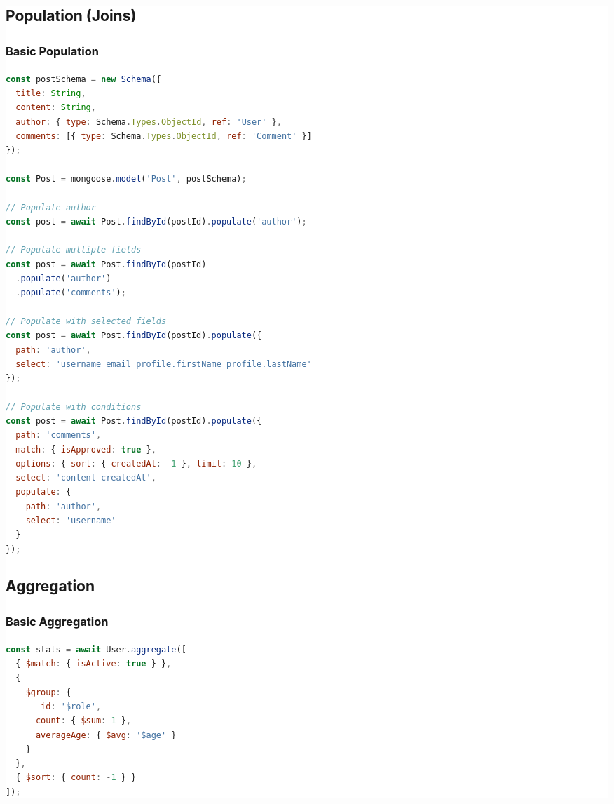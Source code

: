 ## Population (Joins)

### Basic Population
```javascript
const postSchema = new Schema({
  title: String,
  content: String,
  author: { type: Schema.Types.ObjectId, ref: 'User' },
  comments: [{ type: Schema.Types.ObjectId, ref: 'Comment' }]
});

const Post = mongoose.model('Post', postSchema);

// Populate author
const post = await Post.findById(postId).populate('author');

// Populate multiple fields
const post = await Post.findById(postId)
  .populate('author')
  .populate('comments');

// Populate with selected fields
const post = await Post.findById(postId).populate({
  path: 'author',
  select: 'username email profile.firstName profile.lastName'
});

// Populate with conditions
const post = await Post.findById(postId).populate({
  path: 'comments',
  match: { isApproved: true },
  options: { sort: { createdAt: -1 }, limit: 10 },
  select: 'content createdAt',
  populate: {
    path: 'author',
    select: 'username'
  }
});
```

## Aggregation

### Basic Aggregation
```javascript
const stats = await User.aggregate([
  { $match: { isActive: true } },
  {
    $group: {
      _id: '$role',
      count: { $sum: 1 },
      averageAge: { $avg: '$age' }
    }
  },
  { $sort: { count: -1 } }
]);
```
